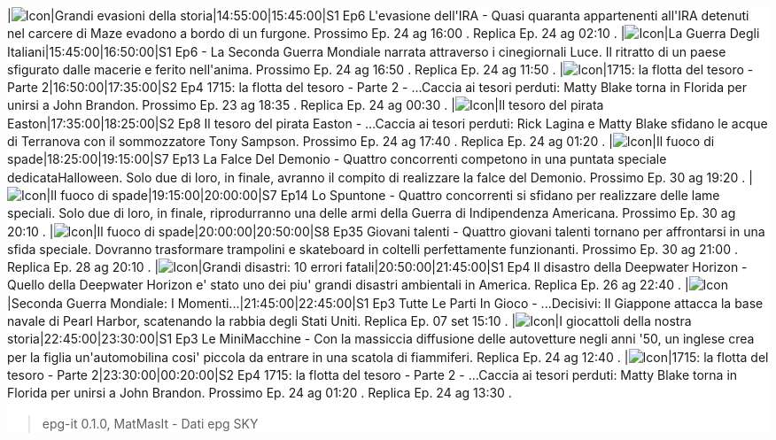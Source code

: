 |![Icon](https://guidatv.sky.it/uuid/e5e532f2-d56a-40ac-acc2-2a61be1893bc/cover?md5ChecksumParam=caa5f09c2894f84b858f084f2493ebf1)|Grandi evasioni della storia|14:55:00|15:45:00|S1 Ep6 L&#039;evasione dell&#039;IRA - Quasi quaranta appartenenti all&#039;IRA detenuti nel carcere di Maze evadono a bordo di un furgone. Prossimo Ep. 24 ag 16:00 . Replica Ep. 24 ag 02:10 .
|![Icon](https://guidatv.sky.it/uuid/0569f73d-3904-46bd-9ffe-5e741d581822/cover?md5ChecksumParam=6f43a5aca343f1addd5d3c0682f17935)|La Guerra Degli Italiani|15:45:00|16:50:00|S1 Ep6 - La Seconda Guerra Mondiale narrata attraverso i cinegiornali Luce. Il ritratto di un paese sfigurato dalle macerie e ferito nell&#039;anima. Prossimo Ep. 24 ag 16:50 . Replica Ep. 24 ag 11:50 .
|![Icon](https://guidatv.sky.it/uuid/ffefc717-bf79-487e-8df6-2e6209e737ed/cover?md5ChecksumParam=776a0a05ccf3a8214ca7e27aac972a8a)|1715: la flotta del tesoro - Parte 2|16:50:00|17:35:00|S2 Ep4 1715: la flotta del tesoro - Parte 2 - ...Caccia ai tesori perduti: Matty Blake torna in Florida per unirsi a John Brandon. Prossimo Ep. 23 ag 18:35 . Replica Ep. 24 ag 00:30 .
|![Icon](https://guidatv.sky.it/uuid/ffefc717-bf79-487e-8df6-2e6209e737ed/cover?md5ChecksumParam=776a0a05ccf3a8214ca7e27aac972a8a)|Il tesoro del pirata Easton|17:35:00|18:25:00|S2 Ep8 Il tesoro del pirata Easton - ...Caccia ai tesori perduti: Rick Lagina e Matty Blake sfidano le acque di Terranova con il sommozzatore Tony Sampson. Prossimo Ep. 24 ag 17:40 . Replica Ep. 24 ag 01:20 .
|![Icon](https://guidatv.sky.it/uuid/04a61a8e-8382-47d5-85eb-620606dfc1ee/cover?md5ChecksumParam=5444ce0ee7e71fc712c4df25729cc289)|Il fuoco di spade|18:25:00|19:15:00|S7 Ep13 La Falce Del Demonio - Quattro concorrenti competono in una puntata speciale dedicataHalloween. Solo due di loro, in finale, avranno il compito di realizzare la falce del Demonio. Prossimo Ep. 30 ag 19:20 .
|![Icon](https://guidatv.sky.it/uuid/04a61a8e-8382-47d5-85eb-620606dfc1ee/cover?md5ChecksumParam=5444ce0ee7e71fc712c4df25729cc289)|Il fuoco di spade|19:15:00|20:00:00|S7 Ep14 Lo Spuntone - Quattro concorrenti si sfidano per realizzare delle lame speciali. Solo due di loro, in finale, riprodurranno una delle armi della Guerra di Indipendenza Americana. Prossimo Ep. 30 ag 20:10 .
|![Icon](https://guidatv.sky.it/uuid/053c60b6-48f2-4126-a053-b0a6205cb065/cover?md5ChecksumParam=c2c3d83f71e4be904c2de9d13f6dd756)|Il fuoco di spade|20:00:00|20:50:00|S8 Ep35 Giovani talenti - Quattro giovani talenti tornano per affrontarsi in una sfida speciale. Dovranno trasformare trampolini e skateboard in coltelli perfettamente funzionanti. Prossimo Ep. 30 ag 21:00 . Replica Ep. 28 ag 20:10 .
|![Icon](https://guidatv.sky.it/uuid/c978c3a2-85ff-4006-a3c5-6b70056c572e/cover?md5ChecksumParam=80846fc854df8078dddc14832abeb3d5)|Grandi disastri: 10 errori fatali|20:50:00|21:45:00|S1 Ep4 Il disastro della Deepwater Horizon - Quello della Deepwater Horizon e&#039; stato uno dei piu&#039; grandi disastri ambientali in America. Replica Ep. 26 ag 22:40 .
|![Icon](https://guidatv.sky.it/uuid/4293f5d1-86c9-4acd-94b1-d28714bf5dc5/cover?md5ChecksumParam=1e5111868eebfa3fcce764f13858f643)|Seconda Guerra Mondiale: I Momenti...|21:45:00|22:45:00|S1 Ep3 Tutte Le Parti In Gioco - ...Decisivi: Il Giappone attacca la base navale di Pearl Harbor, scatenando la rabbia degli Stati Uniti. Replica Ep. 07 set 15:10 .
|![Icon](https://guidatv.sky.it/uuid/d0d0955b-cfc1-4342-8d9c-ba1974507109/cover?md5ChecksumParam=945d78bb78117f2e7159130a0d2755bc)|I giocattoli della nostra storia|22:45:00|23:30:00|S1 Ep3 Le MiniMacchine - Con la massiccia diffusione delle autovetture negli anni &#039;50, un inglese crea per la figlia un&#039;automobilina cosi&#039; piccola da entrare in una scatola di fiammiferi. Replica Ep. 24 ag 12:40 .
|![Icon](https://guidatv.sky.it/uuid/ffefc717-bf79-487e-8df6-2e6209e737ed/cover?md5ChecksumParam=776a0a05ccf3a8214ca7e27aac972a8a)|1715: la flotta del tesoro - Parte 2|23:30:00|00:20:00|S2 Ep4 1715: la flotta del tesoro - Parte 2 - ...Caccia ai tesori perduti: Matty Blake torna in Florida per unirsi a John Brandon. Prossimo Ep. 24 ag 01:20 . Replica Ep. 24 ag 13:30 .



 > epg-it 0.1.0, MatMasIt - Dati epg SKY